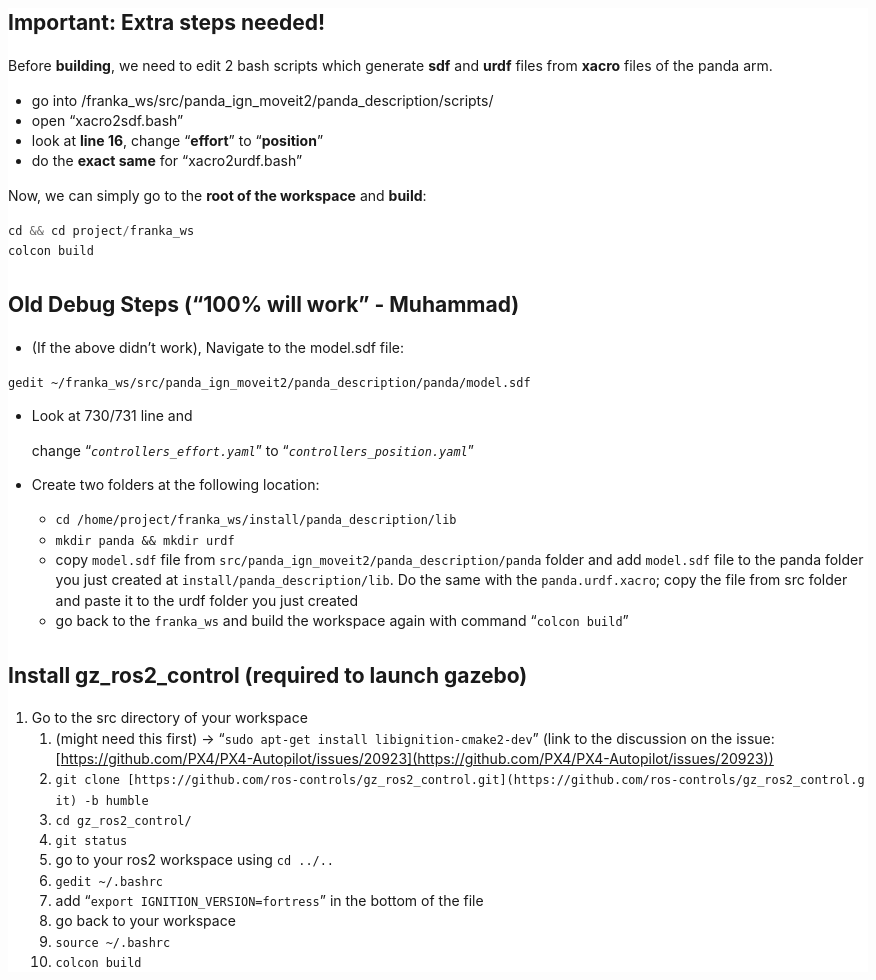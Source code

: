 ## Important: Extra steps needed!

Before **building**, we need to edit 2 bash scripts which generate **sdf** and **urdf** files from **xacro** files of the panda arm. 

- go into /franka_ws/src/panda_ign_moveit2/panda_description/scripts/
- open “xacro2sdf.bash”
- look at **line 16**, change “**effort**” to “**position**”
- do the **exact same** for “xacro2urdf.bash”

Now, we can simply go to the ********************************root of the workspace******************************** and **********build**********:

```cpp
cd && cd project/franka_ws
colcon build
```

## Old Debug Steps (“100% will work” - Muhammad)

- (If the above didn’t work), Navigate to the model.sdf file:

```bash
gedit ~/franka_ws/src/panda_ign_moveit2/panda_description/panda/model.sdf
```

- Look at 730/731 line and
  
    change “*`controllers_effort.yaml`*” to “*`controllers_position.yaml`*”
    
- Create two folders at the following location:
    - `cd /home/project/franka_ws/install/panda_description/lib`
    - `mkdir panda && mkdir urdf`
    - copy `model.sdf` file from `src/panda_ign_moveit2/panda_description/panda` folder and add `model.sdf` file to the panda folder you just created at
    `install/panda_description/lib`. Do the same with the `panda.urdf.xacro`;
    copy the file from src folder and paste it to the urdf folder you just
    created
    - go back to the `franka_ws` and build the workspace again with
    command “`colcon build`”
    



## Install gz_ros2_control (required to launch gazebo)

1. Go to the src directory of your workspace
    1. (might need this first) → “`sudo apt-get install libignition-cmake2-dev`” (link to the discussion on the issue: [https://github.com/PX4/PX4-Autopilot/issues/20923](https://github.com/PX4/PX4-Autopilot/issues/20923))
    2. `git clone [https://github.com/ros-controls/gz_ros2_control.git](https://github.com/ros-controls/gz_ros2_control.git) -b humble`
    3. `cd gz_ros2_control/`
    4. `git status`
    5. go to your ros2 workspace using `cd ../..`
    6. `gedit ~/.bashrc`
    7. add “`export IGNITION_VERSION=fortress`” in the bottom of the file
    8. go back to your workspace
    9. `source ~/.bashrc`
    10. `colcon build`
